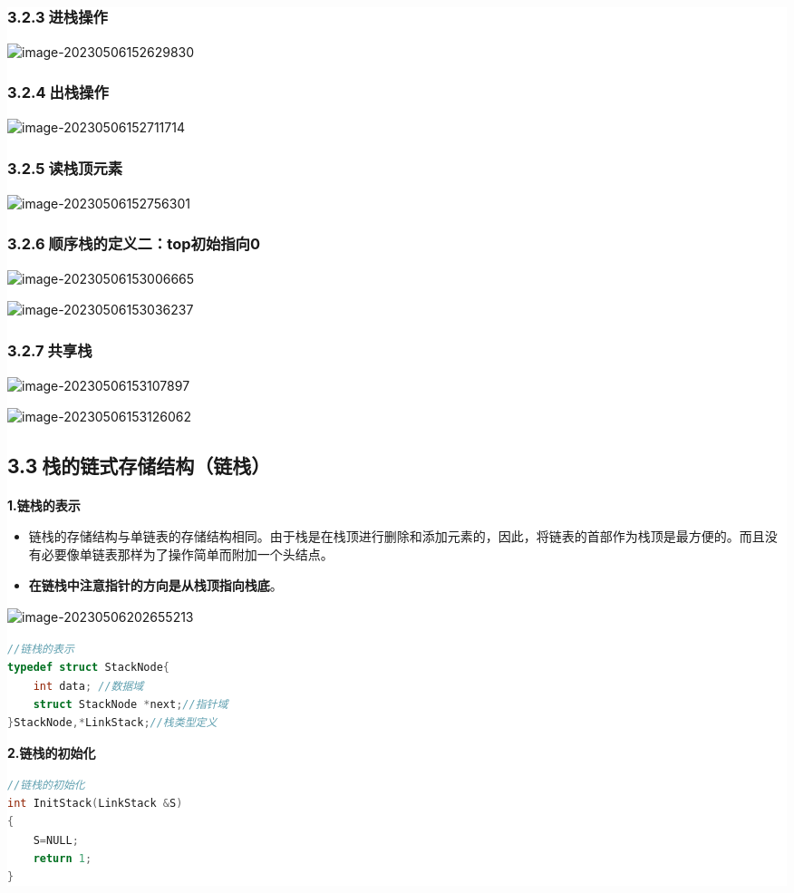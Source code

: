 ### 3.2.3 进栈操作

![image-20230506152629830](C:\Users\su\Desktop\C++学习\数据结构笔记\Data_structure复现\图片\image-20230506152629830.png)

### 3.2.4 出栈操作

![image-20230506152711714](C:\Users\su\Desktop\C++学习\数据结构笔记\Data_structure复现\图片\image-20230506152711714.png)

### 3.2.5 读栈顶元素

![image-20230506152756301](C:\Users\su\Desktop\C++学习\数据结构笔记\Data_structure复现\图片\image-20230506152756301.png)

### 3.2.6 顺序栈的定义二：top初始指向0

![image-20230506153006665](C:\Users\su\Desktop\C++学习\数据结构笔记\Data_structure复现\图片\image-20230506153006665.png)

![image-20230506153036237](C:\Users\su\Desktop\C++学习\数据结构笔记\Data_structure复现\图片\image-20230506153036237.png)

### 3.2.7 共享栈

![image-20230506153107897](C:\Users\su\Desktop\C++学习\数据结构笔记\Data_structure复现\图片\image-20230506153107897.png)

![image-20230506153126062](C:\Users\su\Desktop\C++学习\数据结构笔记\Data_structure复现\图片\image-20230506153126062.png)

## 



## 3.3 栈的链式存储结构（链栈）

**1.链栈的表示**

- 链栈的存储结构与单链表的存储结构相同。由于栈是在栈顶进行删除和添加元素的，因此，将链表的首部作为栈顶是最方便的。而且没有必要像单链表那样为了操作简单而附加一个头结点。

- **在链栈中注意指针的方向是从栈顶指向栈底**。

  

![image-20230506202655213](C:\Users\su\Desktop\C++学习\数据结构笔记\Data_structure复现\图片\image-20230506202655213.png)

```c++
//链栈的表示
typedef struct StackNode{
    int data; //数据域
    struct StackNode *next;//指针域
}StackNode,*LinkStack;//栈类型定义
```



**2.链栈的初始化**

```c++
//链栈的初始化
int InitStack(LinkStack &S)
{
    S=NULL;
    return 1;
}
```

